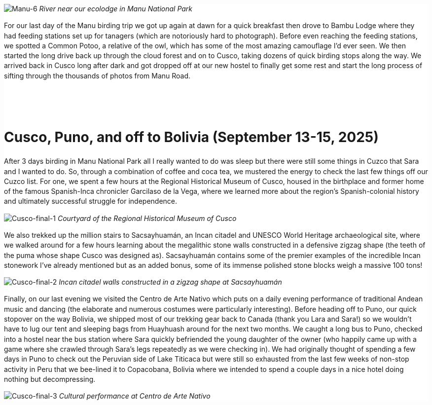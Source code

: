 ![Manu-6](https://drive.google.com/thumbnail?id=1jZWT5210RmMOufVxpg9cURMZ_k1M_bGu&sz=w1000)
_River near our ecolodge in Manu National Park_

For our last day of the Manu birding trip we got up again at dawn for a quick breakfast then drove to Bambu Lodge where they had feeding stations set up for tanagers (which are notoriously hard to photograph). Before even reaching the feeding stations, we spotted a Common Potoo, a relative of the owl, which has some of the most amazing camouflage I’d ever seen. We then started the long drive back up through the cloud forest and on to Cusco, taking dozens of quick birding stops along the way. We arrived back in Cusco long after dark and got dropped off at our new hostel to finally get some rest and start the long process of sifting through the thousands of photos from Manu Road.

<br/>
<br/>

Cusco, Puno, and off to Bolivia (September 13-15, 2025) 
======

After 3 days birding in Manu National Park all I really wanted to do was sleep but there were still some things in Cuzco that Sara and I wanted to do. So, through a combination of coffee and coca tea, we mustered the energy to check the last few things off our Cuzco list. For one, we spent a few hours at the Regional Historical Museum of Cusco, housed in the birthplace and former home of the famous Spanish-Inca chronicler Garcilaso de la Vega, where we learned more about the region’s Spanish-colonial history and ultimately successful struggle for independence.

![Cusco-final-1](https://drive.google.com/thumbnail?id=1qt0fRzdMYCMtmSya-d7xheJhsa06GzFt&sz=w1000)
_Courtyard of the Regional Historical Museum of Cusco_

We also trekked up the million stairs to Sacsayhuamán, an Incan citadel and UNESCO World Heritage archaeological site, where we walked around for a few hours learning about the megalithic stone walls constructed in a defensive zigzag shape (the teeth of the puma whose shape Cusco was designed as). Sacsayhuamán contains some of the premier examples of the incredible Incan stonework I’ve already mentioned but as an added bonus, some of its immense polished stone blocks weigh a massive 100 tons!

![Cusco-final-2](https://drive.google.com/thumbnail?id=12JFdfuHI2yH8iYlIbSGVOIvYb02c35zD&sz=w1000)
_Incan citadel walls constructed in a zigzag shape at Sacsayhuamán_

Finally, on our last evening we visited the Centro de Arte Nativo which puts on a daily evening performance of traditional Andean music and dancing (the elaborate and numerous costumes were particularly interesting). Before heading off to Puno, our quick stopover on the way Bolivia, we shipped most of our trekking gear back to Canada (thank you Lara and Sara!) so we wouldn’t have to lug our tent and sleeping bags from Huayhuash around for the next two months. We caught a long bus to Puno, checked into a hostel near the bus station where Sara quickly befriended the young daughter of the owner (who happily came up with a game where she crawled through Sara’s legs repeatedly as we were checking in). We had originally thought of spending a few days in Puno to check out the Peruvian side of Lake Titicaca but were still so exhausted from the last few weeks of non-stop activity in Peru that we bee-lined it to Copacobana, Bolivia where we intended to spend a couple days in a nice hotel doing nothing but decompressing.

![Cusco-final-3](https://drive.google.com/thumbnail?id=1_8urLEj7ztQSwObyBsax9tq__vU2p2pf&sz=w1000)
_Cultural performance at Centro de Arte Nativo_

